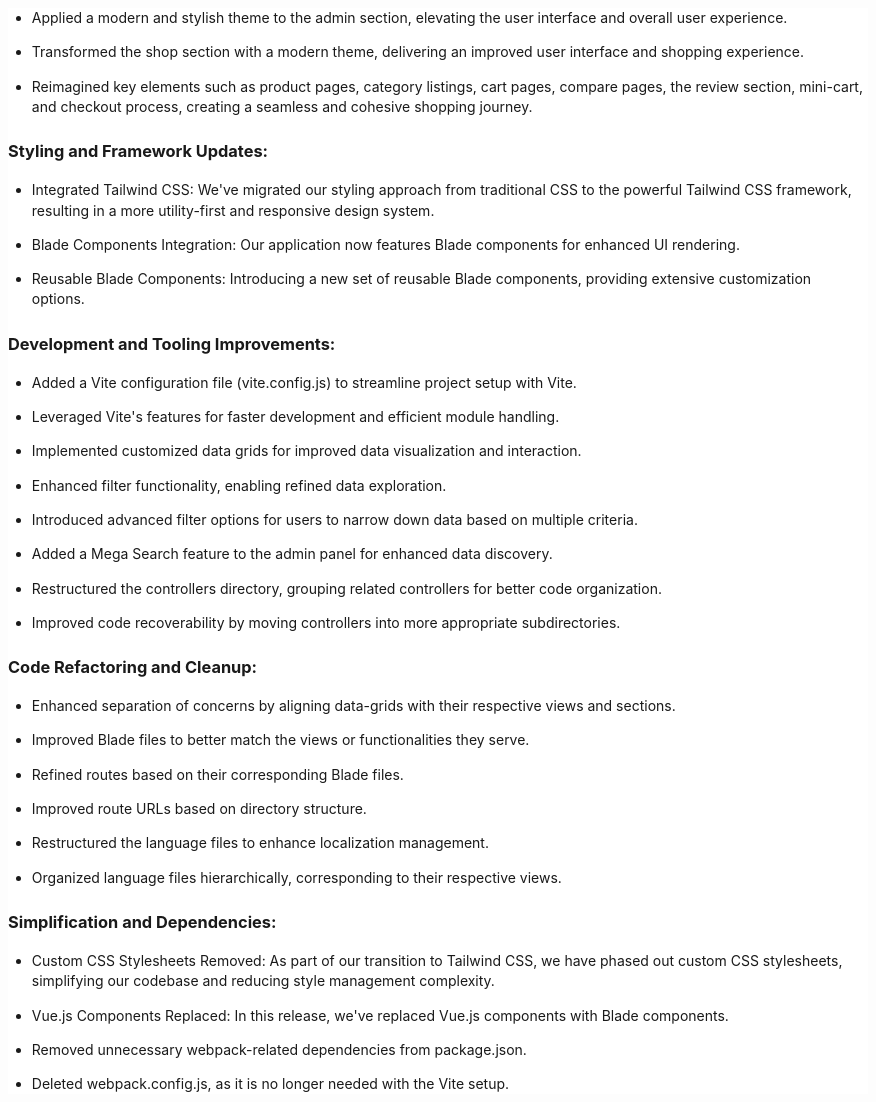 * Applied a modern and stylish theme to the admin section, elevating the user interface and overall user experience.

* Transformed the shop section with a modern theme, delivering an improved user interface and shopping experience.

* Reimagined key elements such as product pages, category listings, cart pages, compare pages, the review section, mini-cart, and checkout process, creating a seamless and cohesive shopping journey.


### Styling and Framework Updates:

* Integrated Tailwind CSS: We've migrated our styling approach from traditional CSS to the powerful Tailwind CSS framework, resulting in a more utility-first and responsive design system.

* Blade Components Integration: Our application now features Blade components for enhanced UI rendering.

* Reusable Blade Components: Introducing a new set of reusable Blade components, providing extensive customization options.


### Development and Tooling Improvements:

* Added a Vite configuration file (vite.config.js) to streamline project setup with Vite.

* Leveraged Vite's features for faster development and efficient module handling.

* Implemented customized data grids for improved data visualization and interaction.

* Enhanced filter functionality, enabling refined data exploration.

* Introduced advanced filter options for users to narrow down data based on multiple criteria.

* Added a Mega Search feature to the admin panel for enhanced data discovery.

* Restructured the controllers directory, grouping related controllers for better code organization.

* Improved code recoverability by moving controllers into more appropriate subdirectories.


### Code Refactoring and Cleanup:

* Enhanced separation of concerns by aligning data-grids with their respective views and sections.

* Improved Blade files to better match the views or functionalities they serve.

* Refined routes based on their corresponding Blade files.

* Improved route URLs based on directory structure.

* Restructured the language files to enhance localization management.

* Organized language files hierarchically, corresponding to their respective views.


### Simplification and Dependencies:

* Custom CSS Stylesheets Removed: As part of our transition to Tailwind CSS, we have phased out custom CSS stylesheets, simplifying our codebase and reducing style management complexity.

* Vue.js Components Replaced: In this release, we've replaced Vue.js components with Blade components.

* Removed unnecessary webpack-related dependencies from package.json.

* Deleted webpack.config.js, as it is no longer needed with the Vite setup.
